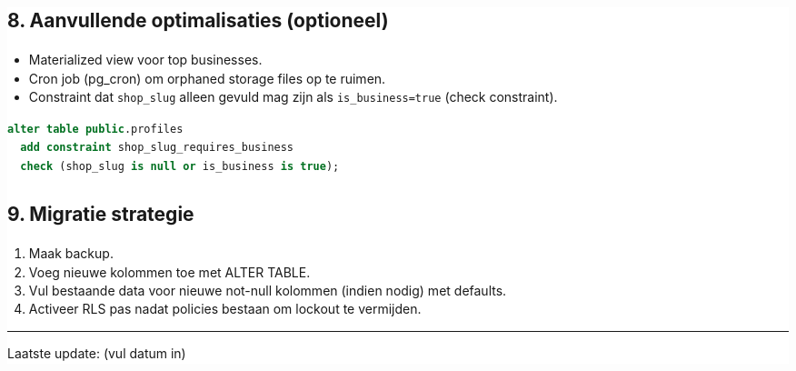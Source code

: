 
## 8. Aanvullende optimalisaties (optioneel)

- Materialized view voor top businesses.
- Cron job (pg_cron) om orphaned storage files op te ruimen.
- Constraint dat `shop_slug` alleen gevuld mag zijn als `is_business=true` (check constraint).

```sql
alter table public.profiles
  add constraint shop_slug_requires_business
  check (shop_slug is null or is_business is true);
```

## 9. Migratie strategie

1. Maak backup.
2. Voeg nieuwe kolommen toe met ALTER TABLE.
3. Vul bestaande data voor nieuwe not-null kolommen (indien nodig) met defaults.
4. Activeer RLS pas nadat policies bestaan om lockout te vermijden.

---

Laatste update: (vul datum in)

```

```
